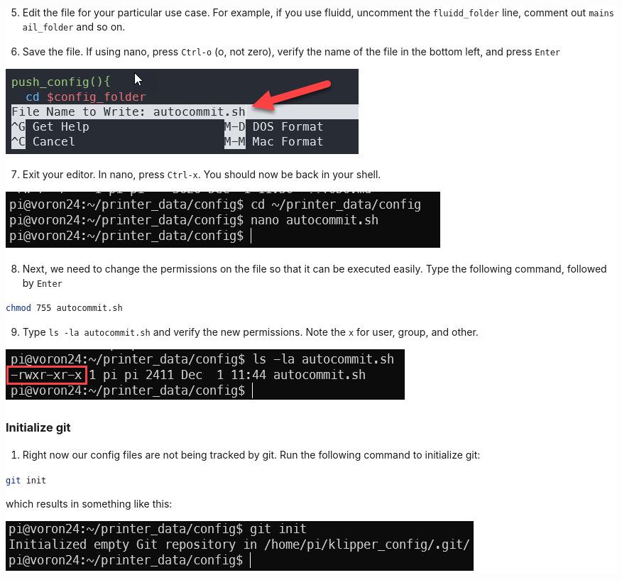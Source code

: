 5. Edit the file for your particular use case. For example, if you use fluidd, uncomment the `fluidd_folder` line, comment out `mainsail_folder` and so on.

6. Save the file. If using nano, press `Ctrl-o` (o, not zero), verify the name of the file in the bottom left, and press `Enter`

![](img/nanoSave.png)

7. Exit your editor. In nano, press `Ctrl-x`. You should now be back in your shell.

![](img/shellAfterNano.png)

8. Next, we need to change the permissions on the file so that it can be executed easily. Type the following command, followed by `Enter`

```bash
chmod 755 autocommit.sh
```

9. Type `ls -la autocommit.sh` and verify the new permissions. Note the `x` for user, group, and other.

![](img/chmodDone.png)

### Initialize git

1. Right now our config files are not being tracked by git. Run the following command to initialize git:

```bash
git init
```

which results in something like this:

![](img/gitInit.png)
